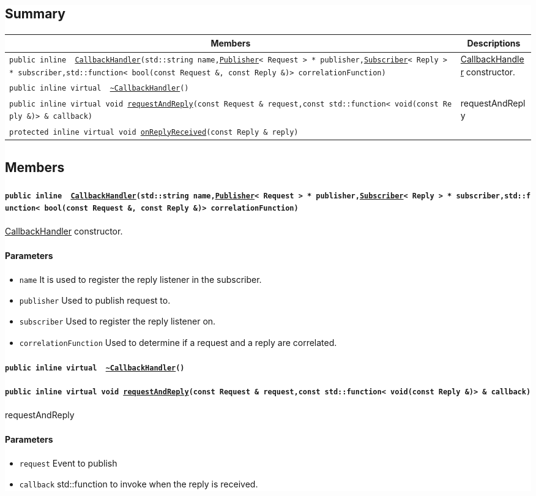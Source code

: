 ## Summary

 Members                        | Descriptions                                
--------------------------------|---------------------------------------------
`public inline  `[`CallbackHandler`](#classkpsr_1_1CallbackHandler_1aedf75765099878fa112708a3c5f93141)`(std::string name,`[`Publisher`](api-kpsr-application.md#classkpsr_1_1Publisher)`< Request > * publisher,`[`Subscriber`](api-kpsr-application.md#classkpsr_1_1Subscriber)`< Reply > * subscriber,std::function< bool(const Request &, const Reply &)> correlationFunction)` | [CallbackHandler](#classkpsr_1_1CallbackHandler) constructor.
`public inline virtual  `[`~CallbackHandler`](#classkpsr_1_1CallbackHandler_1aa2122007d769d4d51a1dc8183c819981)`()` | 
`public inline virtual void `[`requestAndReply`](#classkpsr_1_1CallbackHandler_1a5683abcf8ea233724e98ab54b4b8bbe3)`(const Request & request,const std::function< void(const Reply &)> & callback)` | requestAndReply
`protected inline virtual void `[`onReplyReceived`](#classkpsr_1_1CallbackHandler_1af7ac71dd83897fe6686756c56ca030de)`(const Reply & reply)` | 

## Members

#### `public inline  `[`CallbackHandler`](#classkpsr_1_1CallbackHandler_1aedf75765099878fa112708a3c5f93141)`(std::string name,`[`Publisher`](api-kpsr-application.md#classkpsr_1_1Publisher)`< Request > * publisher,`[`Subscriber`](api-kpsr-application.md#classkpsr_1_1Subscriber)`< Reply > * subscriber,std::function< bool(const Request &, const Reply &)> correlationFunction)` 

[CallbackHandler](#classkpsr_1_1CallbackHandler) constructor.

#### Parameters
* `name` It is used to register the reply listener in the subscriber. 

* `publisher` Used to publish request to. 

* `subscriber` Used to register the reply listener on. 

* `correlationFunction` Used to determine if a request and a reply are correlated.

#### `public inline virtual  `[`~CallbackHandler`](#classkpsr_1_1CallbackHandler_1aa2122007d769d4d51a1dc8183c819981)`()` 

#### `public inline virtual void `[`requestAndReply`](#classkpsr_1_1CallbackHandler_1a5683abcf8ea233724e98ab54b4b8bbe3)`(const Request & request,const std::function< void(const Reply &)> & callback)` 

requestAndReply

#### Parameters
* `request` Event to publish 

* `callback` std::function to invoke when the reply is received.
